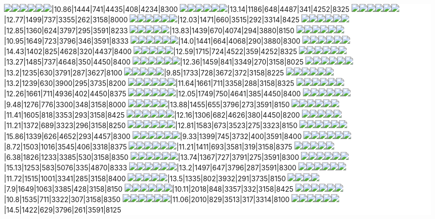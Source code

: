 ![](/item/6692.png)![](/item/3091.png)![](/item/1001.png)![](/item/1053.png)![](/item/1055.png)![](/item/1036.png)|10.86|1444|741|4435|408|4234|8300
![](/item/3085.png)![](/item/3139.png)![](/item/1001.png)![](/item/1053.png)![](/item/1055.png)![](/item/1037.png)|13.14|1186|648|4487|341|4252|8325
![](/item/3087.png)![](/item/6693.png)![](/item/1001.png)![](/item/1053.png)![](/item/1055.png)![](/item/1036.png)|12.77|1499|737|3355|262|3158|8000
![](/item/3046.png)![](/item/6692.png)![](/item/1001.png)![](/item/1053.png)![](/item/1055.png)![](/item/1037.png)|12.03|1471|660|3515|292|3314|8425
![](/item/3508.png)![](/item/3078.png)![](/item/1001.png)![](/item/1053.png)![](/item/1055.png)![](/item/1036.png)|12.85|1360|624|3797|295|3591|8233
![](/item/6694.png)![](/item/3748.png)![](/item/1001.png)![](/item/1053.png)![](/item/1055.png)|13.83|1439|670|4074|294|3880|8150
![](/item/3036.png)![](/item/3078.png)![](/item/1001.png)![](/item/1053.png)![](/item/1055.png)![](/item/1036.png)|10.95|1649|723|3796|346|3591|8333
![](/item/3748.png)![](/item/6676.png)![](/item/1001.png)![](/item/1053.png)![](/item/1055.png)![](/item/1036.png)|14.0|1441|664|4068|290|3880|8300
![](/item/3026.png)![](/item/6671.png)![](/item/1001.png)![](/item/1053.png)![](/item/1055.png)![](/item/1036.png)|14.43|1402|825|4628|320|4437|8400
![](/item/3142.png)![](/item/3139.png)![](/item/1053.png)![](/item/1055.png)![](/item/1037.png)|12.59|1715|724|4522|359|4252|8325
![](/item/3094.png)![](/item/6673.png)![](/item/1001.png)![](/item/1055.png)![](/item/1038.png)![](/item/1036.png)|13.27|1485|737|4648|350|4450|8400
![](/item/3006.png)![](/item/6671.png)![](/item/1053.png)![](/item/1055.png)![](/item/1038.png)![](/item/1037.png)|12.36|1459|841|3349|270|3158|8025
![](/item/3115.png)![](/item/3814.png)![](/item/1001.png)![](/item/1053.png)![](/item/1055.png)![](/item/1036.png)|13.2|1235|630|3791|287|3627|8100
![](/item/3072.png)![](/item/6675.png)![](/item/1001.png)![](/item/1055.png)![](/item/1037.png)|9.85|1733|728|3672|372|3158|8225
![](/item/3181.png)![](/item/3115.png)![](/item/1001.png)![](/item/1053.png)![](/item/1055.png)![](/item/1036.png)|13.2|1239|630|3900|295|3735|8200
![](/item/3508.png)![](/item/3004.png)![](/item/1001.png)![](/item/1053.png)![](/item/1055.png)![](/item/1037.png)|11.64|1661|711|3358|288|3158|8325
![](/item/6673.png)![](/item/3074.png)![](/item/1001.png)![](/item/1055.png)![](/item/1037.png)![](/item/1036.png)|12.26|1661|711|4936|402|4450|8375
![](/item/6673.png)![](/item/6676.png)![](/item/1001.png)![](/item/1055.png)![](/item/1038.png)![](/item/1036.png)|12.05|1749|750|4641|385|4450|8400
![](/item/3094.png)![](/item/6672.png)![](/item/1001.png)![](/item/1053.png)![](/item/1055.png)![](/item/1036.png)|9.48|1276|776|3300|348|3158|8000
![](/item/6694.png)![](/item/6632.png)![](/item/1001.png)![](/item/1053.png)![](/item/1055.png)|13.88|1455|655|3796|273|3591|8150
![](/item/3508.png)![](/item/3095.png)![](/item/1001.png)![](/item/1053.png)![](/item/1055.png)![](/item/1037.png)|11.41|1605|818|3353|293|3158|8425
![](/item/3085.png)![](/item/6673.png)![](/item/1001.png)![](/item/1055.png)![](/item/1038.png)![](/item/1036.png)|12.16|1306|682|4626|380|4450|8200
![](/item/3115.png)![](/item/3031.png)![](/item/1001.png)![](/item/1053.png)![](/item/1055.png)|11.21|1372|689|3323|296|3158|8250
![](/item/3006.png)![](/item/6692.png)![](/item/1053.png)![](/item/1055.png)![](/item/1038.png)![](/item/1038.png)|12.81|1583|673|3523|275|3323|8150
![](/item/3181.png)![](/item/3748.png)![](/item/1001.png)![](/item/1053.png)![](/item/1055.png)![](/item/1036.png)|15.86|1339|626|4652|293|4457|8300
![](/item/6672.png)![](/item/3161.png)![](/item/1001.png)![](/item/1053.png)![](/item/1055.png)![](/item/1036.png)|9.33|1399|745|3732|400|3591|8400
![](/item/3153.png)![](/item/6692.png)![](/item/1001.png)![](/item/1055.png)![](/item/1037.png)![](/item/1036.png)|8.72|1503|1016|3545|406|3318|8375
![](/item/3072.png)![](/item/3115.png)![](/item/1001.png)![](/item/1055.png)![](/item/1037.png)![](/item/1036.png)|11.21|1411|693|3581|319|3158|8375
![](/item/3153.png)![](/item/3036.png)![](/item/1001.png)![](/item/1055.png)![](/item/1038.png)|6.38|1826|1233|3385|530|3158|8350
![](/item/6632.png)![](/item/3095.png)![](/item/1001.png)![](/item/1053.png)![](/item/1055.png)![](/item/1036.png)|13.74|1367|727|3791|275|3591|8300
![](/item/3026.png)![](/item/3078.png)![](/item/1001.png)![](/item/1053.png)![](/item/1055.png)![](/item/1036.png)|15.13|1253|583|5076|335|4870|8333
![](/item/6631.png)![](/item/6693.png)![](/item/1001.png)![](/item/1053.png)![](/item/1055.png)![](/item/1036.png)|13.2|1497|647|3796|287|3591|8300
![](/item/6671.png)![](/item/3095.png)![](/item/1001.png)![](/item/1053.png)![](/item/1055.png)![](/item/1036.png)|11.72|1515|1001|3341|285|3158|8400
![](/item/3071.png)![](/item/6671.png)![](/item/1001.png)![](/item/1053.png)![](/item/1055.png)|13.5|1335|802|3932|291|3735|8150
![](/item/3153.png)![](/item/3142.png)![](/item/1055.png)![](/item/1038.png)|7.9|1649|1063|3385|428|3158|8150
![](/item/3036.png)![](/item/3508.png)![](/item/1001.png)![](/item/1053.png)![](/item/1055.png)![](/item/1037.png)|10.11|2018|848|3357|332|3158|8425
![](/item/3142.png)![](/item/3115.png)![](/item/1053.png)![](/item/1055.png)![](/item/1036.png)![](/item/1036.png)|10.8|1535|711|3322|307|3158|8350
![](/item/3036.png)![](/item/6692.png)![](/item/1001.png)![](/item/1053.png)![](/item/1055.png)![](/item/1036.png)|11.06|2010|829|3513|317|3314|8100
![](/item/6632.png)![](/item/3179.png)![](/item/1001.png)![](/item/1053.png)![](/item/1055.png)![](/item/1037.png)|14.5|1422|629|3796|261|3591|8125